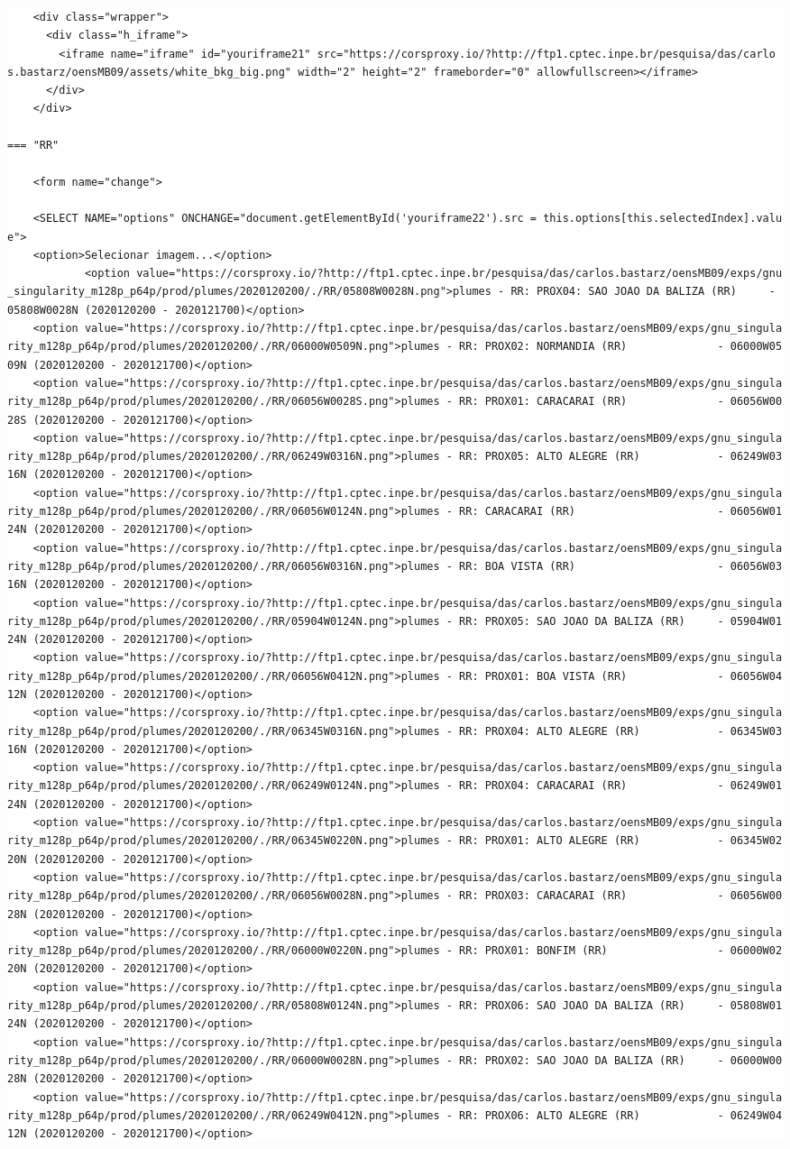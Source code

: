         <div class="wrapper">
          <div class="h_iframe">
            <iframe name="iframe" id="youriframe21" src="https://corsproxy.io/?http://ftp1.cptec.inpe.br/pesquisa/das/carlos.bastarz/oensMB09/assets/white_bkg_big.png" width="2" height="2" frameborder="0" allowfullscreen></iframe>
          </div>
        </div>

    === "RR"
    
        <form name="change">
        
        <SELECT NAME="options" ONCHANGE="document.getElementById('youriframe22').src = this.options[this.selectedIndex].value">
        <option>Selecionar imagem...</option>
                <option value="https://corsproxy.io/?http://ftp1.cptec.inpe.br/pesquisa/das/carlos.bastarz/oensMB09/exps/gnu_singularity_m128p_p64p/prod/plumes/2020120200/./RR/05808W0028N.png">plumes - RR: PROX04: SAO JOAO DA BALIZA (RR)     - 05808W0028N (2020120200 - 2020121700)</option>
        <option value="https://corsproxy.io/?http://ftp1.cptec.inpe.br/pesquisa/das/carlos.bastarz/oensMB09/exps/gnu_singularity_m128p_p64p/prod/plumes/2020120200/./RR/06000W0509N.png">plumes - RR: PROX02: NORMANDIA (RR)              - 06000W0509N (2020120200 - 2020121700)</option>
        <option value="https://corsproxy.io/?http://ftp1.cptec.inpe.br/pesquisa/das/carlos.bastarz/oensMB09/exps/gnu_singularity_m128p_p64p/prod/plumes/2020120200/./RR/06056W0028S.png">plumes - RR: PROX01: CARACARAI (RR)              - 06056W0028S (2020120200 - 2020121700)</option>
        <option value="https://corsproxy.io/?http://ftp1.cptec.inpe.br/pesquisa/das/carlos.bastarz/oensMB09/exps/gnu_singularity_m128p_p64p/prod/plumes/2020120200/./RR/06249W0316N.png">plumes - RR: PROX05: ALTO ALEGRE (RR)            - 06249W0316N (2020120200 - 2020121700)</option>
        <option value="https://corsproxy.io/?http://ftp1.cptec.inpe.br/pesquisa/das/carlos.bastarz/oensMB09/exps/gnu_singularity_m128p_p64p/prod/plumes/2020120200/./RR/06056W0124N.png">plumes - RR: CARACARAI (RR)                      - 06056W0124N (2020120200 - 2020121700)</option>
        <option value="https://corsproxy.io/?http://ftp1.cptec.inpe.br/pesquisa/das/carlos.bastarz/oensMB09/exps/gnu_singularity_m128p_p64p/prod/plumes/2020120200/./RR/06056W0316N.png">plumes - RR: BOA VISTA (RR)                      - 06056W0316N (2020120200 - 2020121700)</option>
        <option value="https://corsproxy.io/?http://ftp1.cptec.inpe.br/pesquisa/das/carlos.bastarz/oensMB09/exps/gnu_singularity_m128p_p64p/prod/plumes/2020120200/./RR/05904W0124N.png">plumes - RR: PROX05: SAO JOAO DA BALIZA (RR)     - 05904W0124N (2020120200 - 2020121700)</option>
        <option value="https://corsproxy.io/?http://ftp1.cptec.inpe.br/pesquisa/das/carlos.bastarz/oensMB09/exps/gnu_singularity_m128p_p64p/prod/plumes/2020120200/./RR/06056W0412N.png">plumes - RR: PROX01: BOA VISTA (RR)              - 06056W0412N (2020120200 - 2020121700)</option>
        <option value="https://corsproxy.io/?http://ftp1.cptec.inpe.br/pesquisa/das/carlos.bastarz/oensMB09/exps/gnu_singularity_m128p_p64p/prod/plumes/2020120200/./RR/06345W0316N.png">plumes - RR: PROX04: ALTO ALEGRE (RR)            - 06345W0316N (2020120200 - 2020121700)</option>
        <option value="https://corsproxy.io/?http://ftp1.cptec.inpe.br/pesquisa/das/carlos.bastarz/oensMB09/exps/gnu_singularity_m128p_p64p/prod/plumes/2020120200/./RR/06249W0124N.png">plumes - RR: PROX04: CARACARAI (RR)              - 06249W0124N (2020120200 - 2020121700)</option>
        <option value="https://corsproxy.io/?http://ftp1.cptec.inpe.br/pesquisa/das/carlos.bastarz/oensMB09/exps/gnu_singularity_m128p_p64p/prod/plumes/2020120200/./RR/06345W0220N.png">plumes - RR: PROX01: ALTO ALEGRE (RR)            - 06345W0220N (2020120200 - 2020121700)</option>
        <option value="https://corsproxy.io/?http://ftp1.cptec.inpe.br/pesquisa/das/carlos.bastarz/oensMB09/exps/gnu_singularity_m128p_p64p/prod/plumes/2020120200/./RR/06056W0028N.png">plumes - RR: PROX03: CARACARAI (RR)              - 06056W0028N (2020120200 - 2020121700)</option>
        <option value="https://corsproxy.io/?http://ftp1.cptec.inpe.br/pesquisa/das/carlos.bastarz/oensMB09/exps/gnu_singularity_m128p_p64p/prod/plumes/2020120200/./RR/06000W0220N.png">plumes - RR: PROX01: BONFIM (RR)                 - 06000W0220N (2020120200 - 2020121700)</option>
        <option value="https://corsproxy.io/?http://ftp1.cptec.inpe.br/pesquisa/das/carlos.bastarz/oensMB09/exps/gnu_singularity_m128p_p64p/prod/plumes/2020120200/./RR/05808W0124N.png">plumes - RR: PROX06: SAO JOAO DA BALIZA (RR)     - 05808W0124N (2020120200 - 2020121700)</option>
        <option value="https://corsproxy.io/?http://ftp1.cptec.inpe.br/pesquisa/das/carlos.bastarz/oensMB09/exps/gnu_singularity_m128p_p64p/prod/plumes/2020120200/./RR/06000W0028N.png">plumes - RR: PROX02: SAO JOAO DA BALIZA (RR)     - 06000W0028N (2020120200 - 2020121700)</option>
        <option value="https://corsproxy.io/?http://ftp1.cptec.inpe.br/pesquisa/das/carlos.bastarz/oensMB09/exps/gnu_singularity_m128p_p64p/prod/plumes/2020120200/./RR/06249W0412N.png">plumes - RR: PROX06: ALTO ALEGRE (RR)            - 06249W0412N (2020120200 - 2020121700)</option>